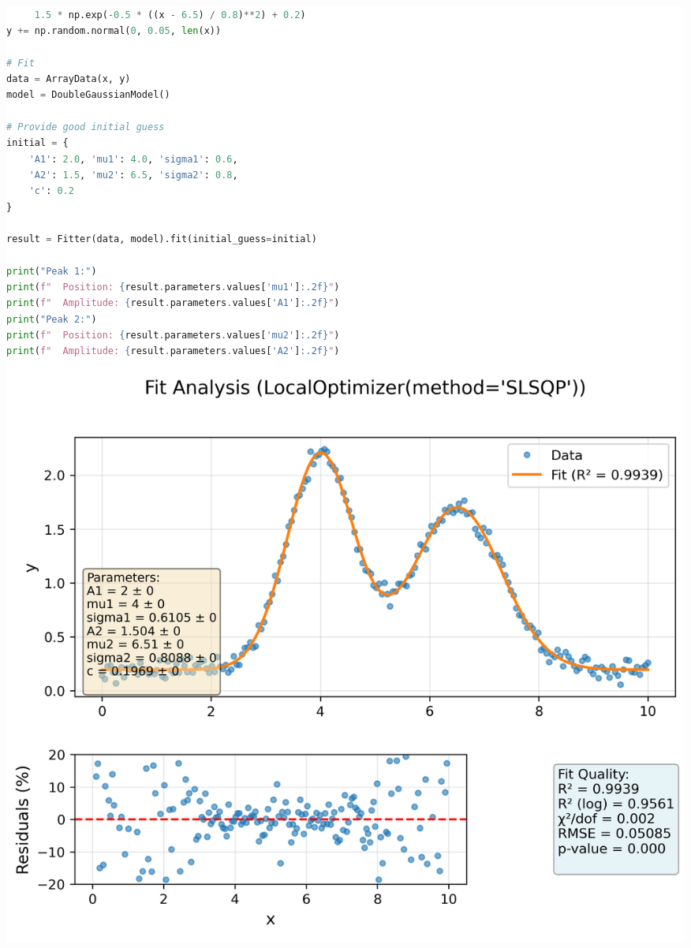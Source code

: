 ```python
     1.5 * np.exp(-0.5 * ((x - 6.5) / 0.8)**2) + 0.2)
y += np.random.normal(0, 0.05, len(x))

# Fit
data = ArrayData(x, y)
model = DoubleGaussianModel()

# Provide good initial guess
initial = {
    'A1': 2.0, 'mu1': 4.0, 'sigma1': 0.6,
    'A2': 1.5, 'mu2': 6.5, 'sigma2': 0.8,
    'c': 0.2
}

result = Fitter(data, model).fit(initial_guess=initial)

print("Peak 1:")
print(f"  Position: {result.parameters.values['mu1']:.2f}")
print(f"  Amplitude: {result.parameters.values['A1']:.2f}")
print("Peak 2:")
print(f"  Position: {result.parameters.values['mu2']:.2f}")
print(f"  Amplitude: {result.parameters.values['A2']:.2f}")
```

![Multiple Peaks](images/example_double_peaks.png)
